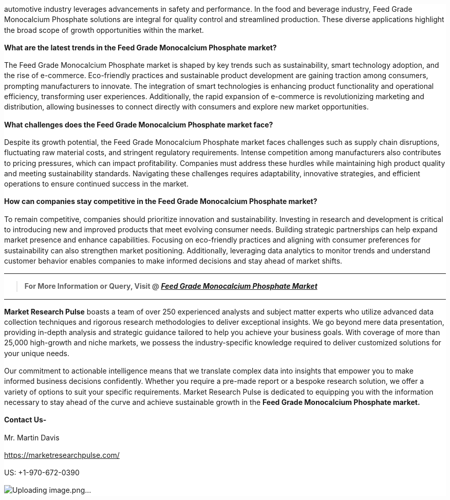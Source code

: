 automotive industry leverages advancements in safety and performance. In the food and beverage industry, Feed Grade Monocalcium Phosphate solutions are integral for quality control and streamlined production. These diverse applications highlight the broad scope of growth opportunities within the market.</p><p><strong>What are the latest trends in the Feed Grade Monocalcium Phosphate market?</strong></p><p>The Feed Grade Monocalcium Phosphate market is shaped by key trends such as sustainability, smart technology adoption, and the rise of e-commerce. Eco-friendly practices and sustainable product development are gaining traction among consumers, prompting manufacturers to innovate. The integration of smart technologies is enhancing product functionality and operational efficiency, transforming user experiences. Additionally, the rapid expansion of e-commerce is revolutionizing marketing and distribution, allowing businesses to connect directly with consumers and explore new market opportunities.</p><p><strong>What challenges does the Feed Grade Monocalcium Phosphate market face?</strong></p><p>Despite its growth potential, the Feed Grade Monocalcium Phosphate market faces challenges such as supply chain disruptions, fluctuating raw material costs, and stringent regulatory requirements. Intense competition among manufacturers also contributes to pricing pressures, which can impact profitability. Companies must address these hurdles while maintaining high product quality and meeting sustainability standards. Navigating these challenges requires adaptability, innovative strategies, and efficient operations to ensure continued success in the market.</p><p><strong>How can companies stay competitive in the Feed Grade Monocalcium Phosphate market?</strong></p><p>To remain competitive, companies should prioritize innovation and sustainability. Investing in research and development is critical to introducing new and improved products that meet evolving consumer needs. Building strategic partnerships can help expand market presence and enhance capabilities. Focusing on eco-friendly practices and aligning with consumer preferences for sustainability can also strengthen market positioning. Additionally, leveraging data analytics to monitor trends and understand customer behavior enables companies to make informed decisions and stay ahead of market shifts.</p><hr /><blockquote><p><strong>For More Information or Query, Visit @&nbsp;<em><a href="https://marketresearchpulse.com/report/43464/feed-grade-monocalcium-phosphate-market?utm_source=Linkedin&utm_medium=029">Feed Grade Monocalcium Phosphate Market</a></em></strong></p></blockquote><hr /><p><strong>Market Research Pulse</strong> boasts a team of over 250 experienced analysts and subject matter experts who utilize advanced data collection techniques and rigorous research methodologies to deliver exceptional insights. We go beyond mere data presentation, providing in-depth analysis and strategic guidance tailored to help you achieve your business goals. With coverage of more than 25,000 high-growth and niche markets, we possess the industry-specific knowledge required to deliver customized solutions for your unique needs.</p><p>Our commitment to actionable intelligence means that we translate complex data into insights that empower you to make informed business decisions confidently. Whether you require a pre-made report or a bespoke research solution, we offer a variety of options to suit your specific requirements. Market Research Pulse is dedicated to equipping you with the information necessary to stay ahead of the curve and achieve sustainable growth in the <strong>Feed Grade Monocalcium Phosphate market.</strong></p><p><strong>Contact Us-</strong></p><p>Mr. Martin Davis</p><p>https://marketresearchpulse.com/</p><p>US: +1-970-672-0390</p>
![Uploading image.png…]()
